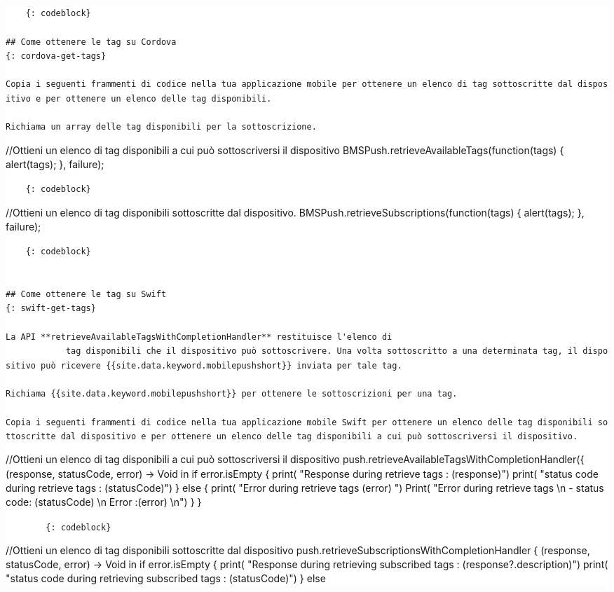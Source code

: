 ```
	{: codeblock}

## Come ottenere le tag su Cordova
{: cordova-get-tags}

Copia i seguenti frammenti di codice nella tua applicazione mobile per ottenere un elenco di tag sottoscritte dal dispositivo e per ottenere un elenco delle tag disponibili.

Richiama un array delle tag disponibili per la sottoscrizione.

```
//Ottieni un elenco di tag disponibili a cui può sottoscriversi il dispositivo
BMSPush.retrieveAvailableTags(function(tags) {
  alert(tags);
}, failure); 
```
	{: codeblock}

```
//Ottieni un elenco di tag disponibili sottoscritte dal dispositivo.
BMSPush.retrieveSubscriptions(function(tags) {
   alert(tags); 
}, failure); 
```
	{: codeblock}


## Come ottenere le tag su Swift
{: swift-get-tags}

La API **retrieveAvailableTagsWithCompletionHandler** restituisce l'elenco di
            tag disponibili che il dispositivo può sottoscrivere. Una volta sottoscritto a una determinata tag, il dispositivo può ricevere {{site.data.keyword.mobilepushshort}} inviata per tale tag.

Richiama {{site.data.keyword.mobilepushshort}} per ottenere le sottoscrizioni per una tag.

Copia i seguenti frammenti di codice nella tua applicazione mobile Swift per ottenere un elenco delle tag disponibili sottoscritte dal dispositivo e per ottenere un elenco delle tag disponibili a cui può sottoscriversi il dispositivo.
```
//Ottieni un elenco di tag disponibili a cui può sottoscriversi il dispositivo
	push.retrieveAvailableTagsWithCompletionHandler({ (response, statusCode, error) -> Void in
    if error.isEmpty
		{
     print( "Response during retrieve tags : \(response)")
        print( "status code during retrieve tags : \(statusCode)")
    }
    else
	{
    print( "Error during retrieve tags \(error) ")
    Print( "Error during retrieve tags \n  - status code: \(statusCode) \n Error :\(error) \n")
    	}
	}
```
		{: codeblock}

```
//Ottieni un elenco di tag disponibili sottoscritte dal dispositivo
push.retrieveSubscriptionsWithCompletionHandler { (response, statusCode, error) -> Void in
    if error.isEmpty {
    print( "Response during retrieving subscribed tags : \(response?.description)")
        print( "status code during retrieving subscribed tags : \(statusCode)")
    }
    else 